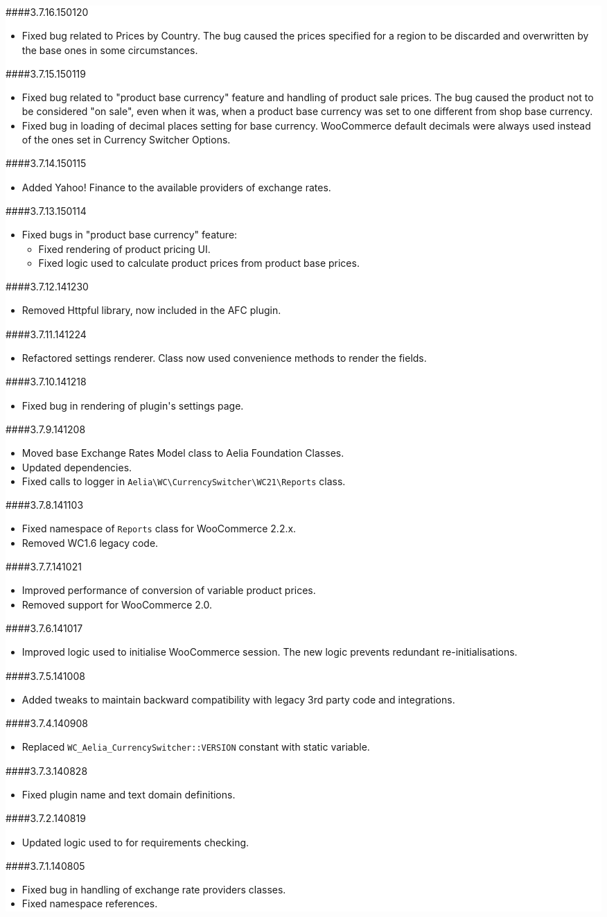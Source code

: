 ####3.7.16.150120
* Fixed bug related to Prices by Country. The bug caused the prices specified for a region to be discarded and overwritten by the base ones in some circumstances.

####3.7.15.150119
* Fixed bug related to "product base currency" feature and handling of product sale prices. The bug caused the product not to be considered "on sale", even when it was, when a product base currency was set to one different from shop base currency.
* Fixed bug in loading of decimal places setting for base currency. WooCommerce default decimals were always used instead of the ones set in Currency Switcher Options.

####3.7.14.150115
* Added Yahoo! Finance to the available providers of exchange rates.

####3.7.13.150114
* Fixed bugs in "product base currency" feature:
	* Fixed rendering of product pricing UI.
	* Fixed logic used to calculate product prices from product base prices.

####3.7.12.141230
* Removed Httpful library, now included in the AFC plugin.

####3.7.11.141224
* Refactored settings renderer. Class now used convenience methods to render the fields.

####3.7.10.141218
* Fixed bug in rendering of plugin's settings page.

####3.7.9.141208
* Moved base Exchange Rates Model class to Aelia Foundation Classes.
* Updated dependencies.
* Fixed calls to logger in `Aelia\WC\CurrencySwitcher\WC21\Reports` class.

####3.7.8.141103
* Fixed namespace of `Reports` class for WooCommerce 2.2.x.
* Removed WC1.6 legacy code.

####3.7.7.141021
* Improved performance of conversion of variable product prices.
* Removed support for WooCommerce 2.0.

####3.7.6.141017
* Improved logic used to initialise WooCommerce session. The new logic prevents redundant re-initialisations.

####3.7.5.141008
* Added tweaks to maintain backward compatibility with legacy 3rd party code and integrations.

####3.7.4.140908
* Replaced `WC_Aelia_CurrencySwitcher::VERSION` constant with static variable.

####3.7.3.140828
* Fixed plugin name and text domain definitions.

####3.7.2.140819
* Updated logic used to for requirements checking.

####3.7.1.140805
* Fixed bug in handling of exchange rate providers classes.
* Fixed namespace references.
